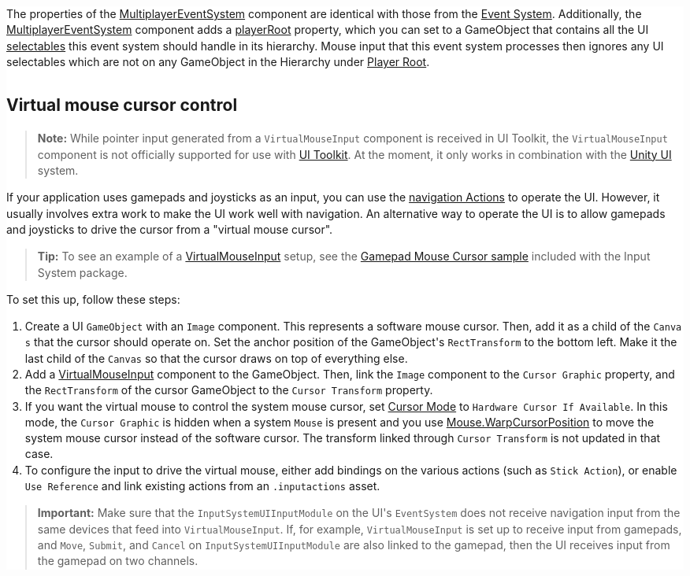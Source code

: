 The properties of the [MultiplayerEventSystem](../api/UnityEngine.InputSystem.UI.MultiplayerEventSystem.html) component are identical with those from the [Event System](https://docs.unity3d.com/Manual/script-EventSystem.html). Additionally, the [MultiplayerEventSystem](../api/UnityEngine.InputSystem.UI.MultiplayerEventSystem.html) component adds a [playerRoot](../api/UnityEngine.InputSystem.UI.MultiplayerEventSystem.html#UnityEngine_InputSystem_UI_MultiplayerEventSystem_playerRoot) property, which you can set to a GameObject that contains all the UI [selectables](https://docs.unity3d.com/Manual/script-Selectable.html) this event system should handle in its hierarchy. Mouse input that this event system processes then ignores any UI selectables which are not on any GameObject in the Hierarchy under  [Player Root](../api/UnityEngine.InputSystem.UI.MultiplayerEventSystem.html#UnityEngine_InputSystem_UI_MultiplayerEventSystem_playerRoot).

## Virtual mouse cursor control

> **Note:**
>While pointer input generated from a `VirtualMouseInput` component is received in UI Toolkit, the `VirtualMouseInput` component is not officially supported for use with [UI Toolkit](#ui-toolkit-support). At the moment, it only works in combination with the [Unity UI](https://docs.unity3d.com/Manual/com.unity.ugui.html) system.

If your application uses gamepads and joysticks as an input, you can use the [navigation Actions](#navigation-type-input) to operate the UI. However, it usually involves extra work to make the UI work well with navigation. An alternative way to operate the UI is to allow gamepads and joysticks to drive the cursor from a "virtual mouse cursor".

> **Tip:**
>To see an example of a [VirtualMouseInput](../api/UnityEngine.InputSystem.UI.VirtualMouseInput.html) setup, see the [Gamepad Mouse Cursor sample](Installation.md#installing-samples) included with the Input System package.

To set this up, follow these steps:

1. Create a UI `GameObject` with an `Image` component. This represents a software mouse cursor. Then, add it as a child of the `Canvas` that the cursor should operate on. Set the anchor position of the GameObject's `RectTransform` to the bottom left. Make it the last child of the `Canvas` so that the cursor draws on top of everything else.
2. Add a [VirtualMouseInput](../api/UnityEngine.InputSystem.UI.VirtualMouseInput.html) component to the GameObject. Then, link the `Image` component to the `Cursor Graphic` property, and the `RectTransform` of the cursor GameObject to the `Cursor Transform` property.
3. If you want the virtual mouse to control the system mouse cursor, set [Cursor Mode](../api/UnityEngine.InputSystem.UI.VirtualMouseInput.html#UnityEngine_InputSystem_UI_VirtualMouseInput_cursorMode) to `Hardware Cursor If Available`. In this mode, the `Cursor Graphic` is hidden when a system `Mouse` is present and you use [Mouse.WarpCursorPosition](../api/UnityEngine.InputSystem.Mouse.html#UnityEngine_InputSystem_Mouse_WarpCursorPosition_UnityEngine_Vector2_) to move the system mouse cursor instead of the software cursor. The transform linked through `Cursor Transform` is not updated in that case.
4. To configure the input to drive the virtual mouse, either add  bindings on the various actions (such as `Stick Action`), or enable `Use Reference` and link existing actions from an `.inputactions` asset.

> **Important:**
>Make sure that the `InputSystemUIInputModule` on the UI's `EventSystem` does not receive navigation input from the same devices that feed into `VirtualMouseInput`. If, for example, `VirtualMouseInput` is set up to receive input from gamepads, and `Move`, `Submit`, and `Cancel` on `InputSystemUIInputModule` are also linked to the gamepad, then the UI receives input from the gamepad on two channels.
